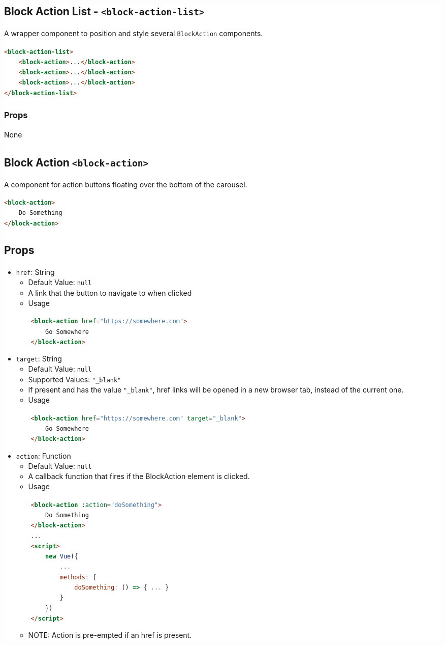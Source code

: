 ## Block Action List - `<block-action-list>`
A wrapper component to position and style several `BlockAction` components.

```html
<block-action-list>
    <block-action>...</block-action>
    <block-action>...</block-action>
    <block-action>...</block-action>
</block-action-list>
```

### Props
None

## Block Action `<block-action>`
A component for action buttons floating over the bottom of the carousel.

```html
<block-action>
    Do Something
</block-action>
```

## Props
* `href`: String
    * Default Value: `null`
    * A link that the button to navigate to when clicked
    * Usage
    ```html
        <block-action href="https://somewhere.com">
            Go Somewhere
        </block-action>
    ```
* `target`: String
    * Default Value: `null`
    * Supported Values: `"_blank"`
    * If present and has the value `"_blank"`, href links will be opened in a new browser tab, instead of the current one.
    * Usage
    ```html
        <block-action href="https://somewhere.com" target="_blank">
            Go Somewhere
        </block-action>
    ```
* `action`: Function
    * Default Value: `null`
    * A callback function that fires if the BlockAction element is clicked.
    * Usage
    ```html
        <block-action :action="doSomething">
            Do Something
        </block-action>
        ...
        <script>
            new Vue({
                ...
                methods: {
                    doSomething: () => { ... }
                }
            })
        </script>
    ```
    * NOTE: Action is pre-empted if an href is present.